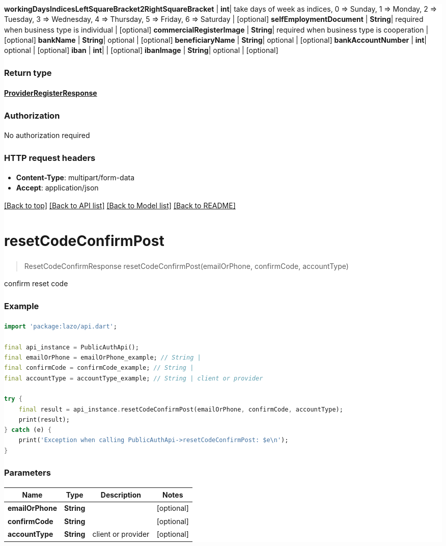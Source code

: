  **workingDaysIndicesLeftSquareBracket2RightSquareBracket** | **int**| take days of week as indices, 0 => Sunday, 1 => Monday, 2 => Tuesday, 3 => Wednesday, 4 => Thursday, 5 => Friday, 6 => Saturday | [optional] 
 **selfEmploymentDocument** | **String**| required when business type is individual | [optional] 
 **commercialRegisterImage** | **String**| required when business type is cooperation | [optional] 
 **bankName** | **String**| optional | [optional] 
 **beneficiaryName** | **String**| optional | [optional] 
 **bankAccountNumber** | **int**| optional | [optional] 
 **iban** | **int**|  | [optional] 
 **ibanImage** | **String**| optional | [optional] 

### Return type

[**ProviderRegisterResponse**](ProviderRegisterResponse.md)

### Authorization

No authorization required

### HTTP request headers

 - **Content-Type**: multipart/form-data
 - **Accept**: application/json

[[Back to top]](#) [[Back to API list]](../README.md#documentation-for-api-endpoints) [[Back to Model list]](../README.md#documentation-for-models) [[Back to README]](../README.md)

# **resetCodeConfirmPost**
> ResetCodeConfirmResponse resetCodeConfirmPost(emailOrPhone, confirmCode, accountType)

confirm reset code

### Example
```dart
import 'package:lazo/api.dart';

final api_instance = PublicAuthApi();
final emailOrPhone = emailOrPhone_example; // String | 
final confirmCode = confirmCode_example; // String | 
final accountType = accountType_example; // String | client or provider

try {
    final result = api_instance.resetCodeConfirmPost(emailOrPhone, confirmCode, accountType);
    print(result);
} catch (e) {
    print('Exception when calling PublicAuthApi->resetCodeConfirmPost: $e\n');
}
```

### Parameters

Name | Type | Description  | Notes
------------- | ------------- | ------------- | -------------
 **emailOrPhone** | **String**|  | [optional] 
 **confirmCode** | **String**|  | [optional] 
 **accountType** | **String**| client or provider | [optional] 
